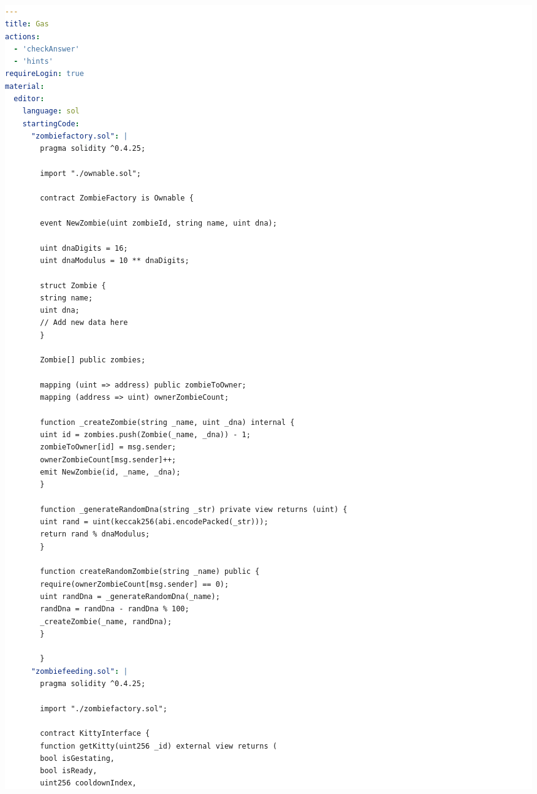 ```yaml
---
title: Gas
actions:
  - 'checkAnswer'
  - 'hints'
requireLogin: true
material:
  editor:
    language: sol
    startingCode:
      "zombiefactory.sol": |
        pragma solidity ^0.4.25;

        import "./ownable.sol";

        contract ZombieFactory is Ownable {

        event NewZombie(uint zombieId, string name, uint dna);

        uint dnaDigits = 16;
        uint dnaModulus = 10 ** dnaDigits;

        struct Zombie {
        string name;
        uint dna;
        // Add new data here
        }

        Zombie[] public zombies;

        mapping (uint => address) public zombieToOwner;
        mapping (address => uint) ownerZombieCount;

        function _createZombie(string _name, uint _dna) internal {
        uint id = zombies.push(Zombie(_name, _dna)) - 1;
        zombieToOwner[id] = msg.sender;
        ownerZombieCount[msg.sender]++;
        emit NewZombie(id, _name, _dna);
        }

        function _generateRandomDna(string _str) private view returns (uint) {
        uint rand = uint(keccak256(abi.encodePacked(_str)));
        return rand % dnaModulus;
        }

        function createRandomZombie(string _name) public {
        require(ownerZombieCount[msg.sender] == 0);
        uint randDna = _generateRandomDna(_name);
        randDna = randDna - randDna % 100;
        _createZombie(_name, randDna);
        }

        }
      "zombiefeeding.sol": |
        pragma solidity ^0.4.25;

        import "./zombiefactory.sol";

        contract KittyInterface {
        function getKitty(uint256 _id) external view returns (
        bool isGestating,
        bool isReady,
        uint256 cooldownIndex,
```